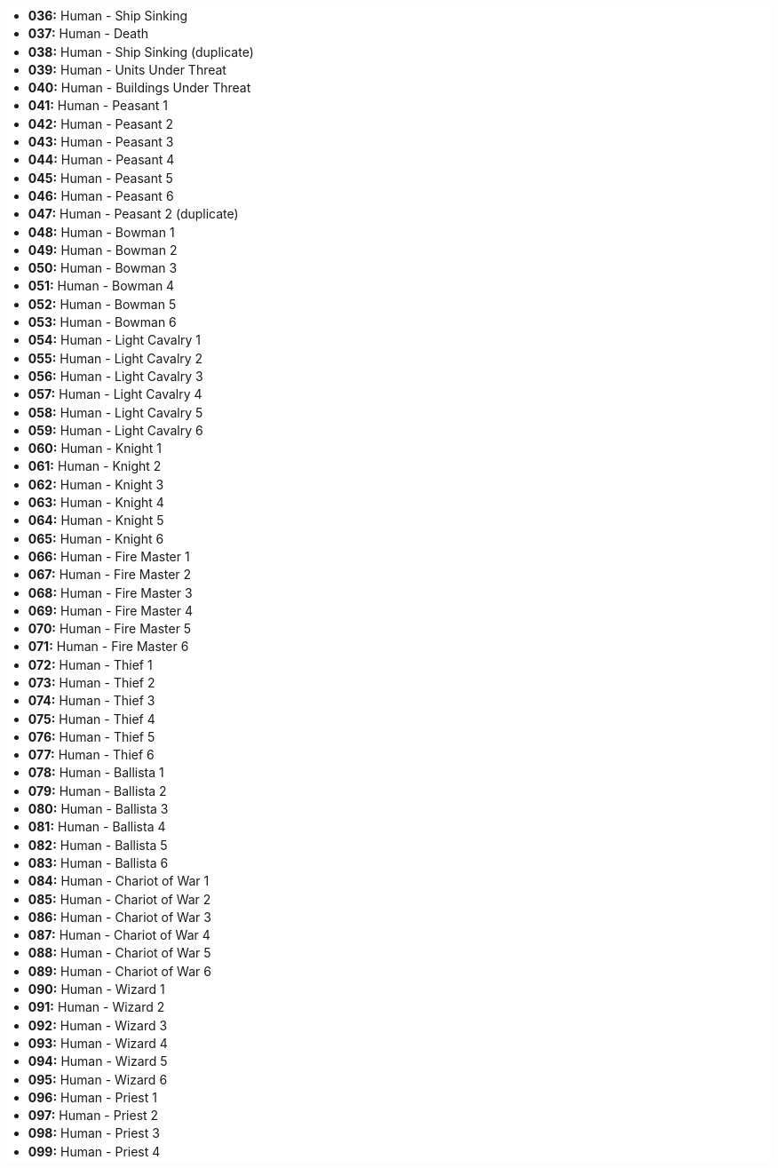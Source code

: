  - **036:** Human - Ship Sinking
 - **037:** Human - Death
 - **038:** Human - Ship Sinking (duplicate)
 - **039:** Human - Units Under Threat
 - **040:** Human - Buildings Under Threat
 - **041:** Human - Peasant 1
 - **042:** Human - Peasant 2
 - **043:** Human - Peasant 3
 - **044:** Human - Peasant 4
 - **045:** Human - Peasant 5
 - **046:** Human - Peasant 6
 - **047:** Human - Peasant 2 (duplicate)
 - **048:** Human - Bowman 1
 - **049:** Human - Bowman 2
 - **050:** Human - Bowman 3
 - **051:** Human - Bowman 4
 - **052:** Human - Bowman 5
 - **053:** Human - Bowman 6
 - **054:** Human - Light Cavalry 1
 - **055:** Human - Light Cavalry 2
 - **056:** Human - Light Cavalry 3
 - **057:** Human - Light Cavalry 4
 - **058:** Human - Light Cavalry 5
 - **059:** Human - Light Cavalry 6
 - **060:** Human - Knight 1
 - **061:** Human - Knight 2
 - **062:** Human - Knight 3
 - **063:** Human - Knight 4
 - **064:** Human - Knight 5
 - **065:** Human - Knight 6
 - **066:** Human - Fire Master 1
 - **067:** Human - Fire Master 2
 - **068:** Human - Fire Master 3
 - **069:** Human - Fire Master 4
 - **070:** Human - Fire Master 5
 - **071:** Human - Fire Master 6
 - **072:** Human - Thief 1
 - **073:** Human - Thief 2
 - **074:** Human - Thief 3
 - **075:** Human - Thief 4
 - **076:** Human - Thief 5
 - **077:** Human - Thief 6
 - **078:** Human - Ballista 1
 - **079:** Human - Ballista 2
 - **080:** Human - Ballista 3
 - **081:** Human - Ballista 4
 - **082:** Human - Ballista 5
 - **083:** Human - Ballista 6
 - **084:** Human - Chariot of War 1
 - **085:** Human - Chariot of War 2
 - **086:** Human - Chariot of War 3
 - **087:** Human - Chariot of War 4
 - **088:** Human - Chariot of War 5
 - **089:** Human - Chariot of War 6
 - **090:** Human - Wizard 1
 - **091:** Human - Wizard 2
 - **092:** Human - Wizard 3
 - **093:** Human - Wizard 4
 - **094:** Human - Wizard 5
 - **095:** Human - Wizard 6
 - **096:** Human - Priest 1
 - **097:** Human - Priest 2
 - **098:** Human - Priest 3
 - **099:** Human - Priest 4